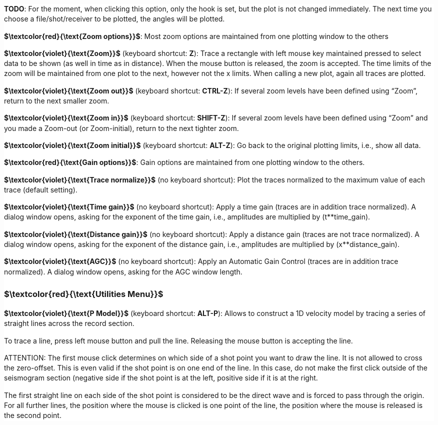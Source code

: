 **TODO**: For the moment, when clicking this option, only the hook is set, but the plot is not changed immediately. The next time you choose a file/shot/receiver to be plotted, the angles will be plotted.


**$\textcolor{red}{\text{Zoom options}}$**:
Most zoom options are maintained from one plotting window to the others

**$\textcolor{violet}{\text{Zoom}}$** (keyboard shortcut: **Z**): 
Trace a rectangle with left mouse key maintained pressed to select data to be shown (as well in time as in distance). When the mouse button is released, the zoom is accepted. The time limits of the zoom will be maintained from one plot to the next, however not the x limits. When calling a new plot, again all traces are plotted.

**$\textcolor{violet}{\text{Zoom out}}$** (keyboard shortcut: **CTRL-Z**): 
If several zoom levels have been defined using “Zoom”, return to the next smaller zoom.

**$\textcolor{violet}{\text{Zoom in}}$** (keyboard shortcut: **SHIFT-Z**): 
If several zoom levels have been defined using “Zoom” and you made a Zoom-out (or Zoom-initial), return to the next tighter zoom.

**$\textcolor{violet}{\text{Zoom initial}}$** (keyboard shortcut: **ALT-Z**): 
Go back to the original plotting limits, i.e., show all data.

**$\textcolor{red}{\text{Gain options}}$**:
Gain options are maintained from one plotting window to the others.

**$\textcolor{violet}{\text{Trace normalize}}$** (no keyboard shortcut): 
Plot the traces normalized to the maximum value of each trace (default setting).

**$\textcolor{violet}{\text{Time gain}}$** (no keyboard shortcut): 
Apply a time gain (traces are in addition trace normalized). A dialog window opens, asking for the exponent of the time gain, i.e., amplitudes are multiplied by (t**time_gain).

**$\textcolor{violet}{\text{Distance gain}}$** (no keyboard shortcut): 
Apply a distance gain (traces are not trace normalized). A dialog window opens, asking for the exponent of the distance gain, i.e., amplitudes are multiplied by (x**distance_gain).

**$\textcolor{violet}{\text{AGC}}$** (no keyboard shortcut): 
Apply an Automatic Gain Control (traces are in addition trace normalized). A dialog window opens, asking for the AGC window length.

### **$\textcolor{red}{\text{Utilities Menu}}$**

**$\textcolor{violet}{\text{P Model}}$** (keyboard shortcut: **ALT-P**): 
Allows to construct a 1D velocity model by tracing a series of straight lines across the record section.

To trace a line, press left mouse button and pull the line. Releasing the mouse button is accepting the line.

ATTENTION: The first mouse click determines on which side of a shot point you want to draw the line. It is not allowed to cross the zero-offset. This is even valid if the shot point is on one end of the line. In this case, do not make the first click outside of the seismogram section (negative side if the shot point is at the left, positive side if it is at the right.

The first straight line on each side of the shot point is considered to be the direct wave and is forced to pass through the origin. For all further lines, the position where the mouse is clicked is one point of the line, the position where the mouse is released is the second point.
